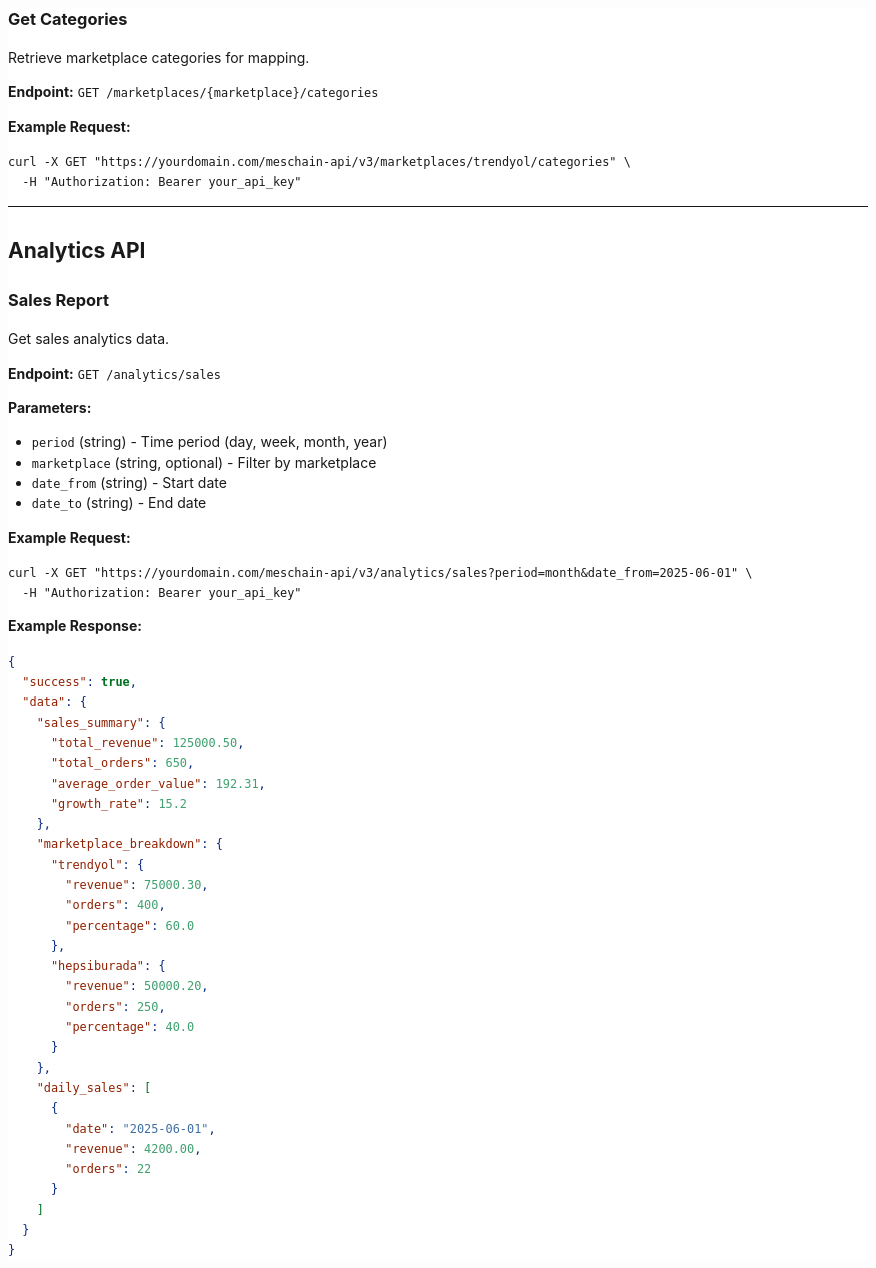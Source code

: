 ### Get Categories

Retrieve marketplace categories for mapping.

**Endpoint:** `GET /marketplaces/{marketplace}/categories`

**Example Request:**
```curl
curl -X GET "https://yourdomain.com/meschain-api/v3/marketplaces/trendyol/categories" \
  -H "Authorization: Bearer your_api_key"
```

---

## Analytics API

### Sales Report

Get sales analytics data.

**Endpoint:** `GET /analytics/sales`

**Parameters:**
- `period` (string) - Time period (day, week, month, year)
- `marketplace` (string, optional) - Filter by marketplace
- `date_from` (string) - Start date
- `date_to` (string) - End date

**Example Request:**
```curl
curl -X GET "https://yourdomain.com/meschain-api/v3/analytics/sales?period=month&date_from=2025-06-01" \
  -H "Authorization: Bearer your_api_key"
```

**Example Response:**
```json
{
  "success": true,
  "data": {
    "sales_summary": {
      "total_revenue": 125000.50,
      "total_orders": 650,
      "average_order_value": 192.31,
      "growth_rate": 15.2
    },
    "marketplace_breakdown": {
      "trendyol": {
        "revenue": 75000.30,
        "orders": 400,
        "percentage": 60.0
      },
      "hepsiburada": {
        "revenue": 50000.20,
        "orders": 250,
        "percentage": 40.0
      }
    },
    "daily_sales": [
      {
        "date": "2025-06-01",
        "revenue": 4200.00,
        "orders": 22
      }
    ]
  }
}
```